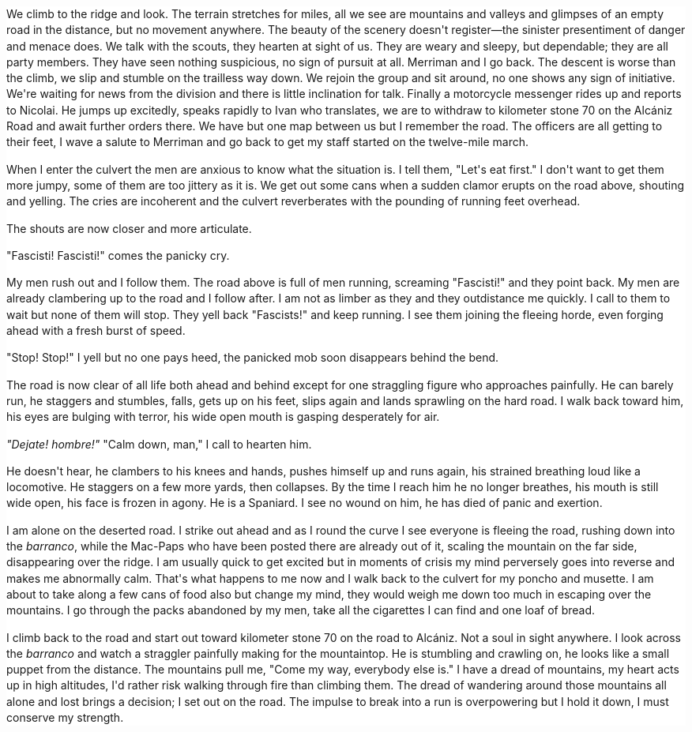 We climb to the ridge and look. The terrain stretches for miles, all we see are mountains and valleys and glimpses of an empty road in the distance, but no movement anywhere. The beauty of the scenery doesn't register—the sinister presentiment of danger and menace does. We talk with the scouts, they hearten at sight of us. They are weary and sleepy, but dependable; they are all party members. They have seen nothing suspicious, no sign of pursuit at all. Merriman and I go back. The descent is worse than the climb, we slip and stumble on the trailless way down. We rejoin the group and sit around, no one shows any sign of initiative. We're waiting for news from the division and there is little inclination for talk. Finally a motorcycle messenger rides up and reports to Nicolai. He jumps up excitedly, speaks rapidly to Ivan who translates, we are to withdraw to kilometer stone 70 on the Alcániz Road and await further orders there. We have but one map between us but I remember the road. The officers are all getting to their feet, I wave a salute to Merriman and go back to get my staff started on the twelve-mile march.

When I enter the culvert the men are anxious to know what the situation is. I tell them, "Let's eat first." I don't want to get them more jumpy, some of them are too jittery as it is. We get out some cans when a sudden clamor erupts on the road above, shouting and yelling. The cries are incoherent and the culvert reverberates with the pounding of running feet overhead.

The shouts are now closer and more articulate.

"Fascisti! Fascisti!" comes the panicky cry.

My men rush out and I follow them. The road above is full of men running, screaming "Fascisti!" and they point back. My men are already clambering up to the road and I follow after. I am not as limber as they and they outdistance me quickly. I call to them to wait but none of them will stop. They yell back "Fascists!" and keep running. I see them joining the fleeing horde, even forging ahead with a fresh burst of speed.

"Stop! Stop!" I yell but no one pays heed, the panicked mob soon disappears behind the bend.

The road is now clear of all life both ahead and behind except for one straggling figure who approaches painfully. He can barely run, he staggers and stumbles, falls, gets up on his feet, slips again and lands sprawling on the hard road. I walk back toward him, his eyes are bulging with terror, his wide open mouth is gasping desperately for air.

<em>"Dejate! hombre!"</em> "Calm down, man," I call to hearten him.

He doesn't hear, he clambers to his knees and hands, pushes himself up and runs again, his strained breathing loud like a locomotive. He staggers on a few more yards, then collapses. By the time I reach him he no longer breathes, his mouth is still wide open, his face is frozen in agony. He is a Spaniard. I see no wound on him, he has died of panic and exertion.

I am alone on the deserted road. I strike out ahead and as I round the curve I see everyone is fleeing the road, rushing down into the <em>barranco</em>, while the Mac-Paps who have been posted there are already out of it, scaling the mountain on the far side, disappearing over the ridge. I am usually quick to get excited but in moments of crisis my mind perversely goes into reverse and makes me abnormally calm. That's what happens to me now and I walk back to the culvert for my poncho and musette. I am about to take along a few cans of food also but change my mind, they would weigh me down too much in escaping over the mountains. I go through the packs abandoned by my men, take all the cigarettes I can find and one loaf of bread.

I climb back to the road and start out toward kilometer stone 70 on the road to Alcániz. Not a soul in sight anywhere. I look across the <em>barranco</em> and watch a straggler painfully making for the mountaintop. He is stumbling and crawling on, he looks like a small puppet from the distance. The mountains pull me, "Come my way, everybody else is." I have a dread of mountains, my heart acts up in high altitudes, I'd rather risk walking through fire than climbing them. The dread of wandering around those mountains all alone and lost brings a decision; I set out on the road. The impulse to break into a run is overpowering but I hold it down, I must conserve my strength.
